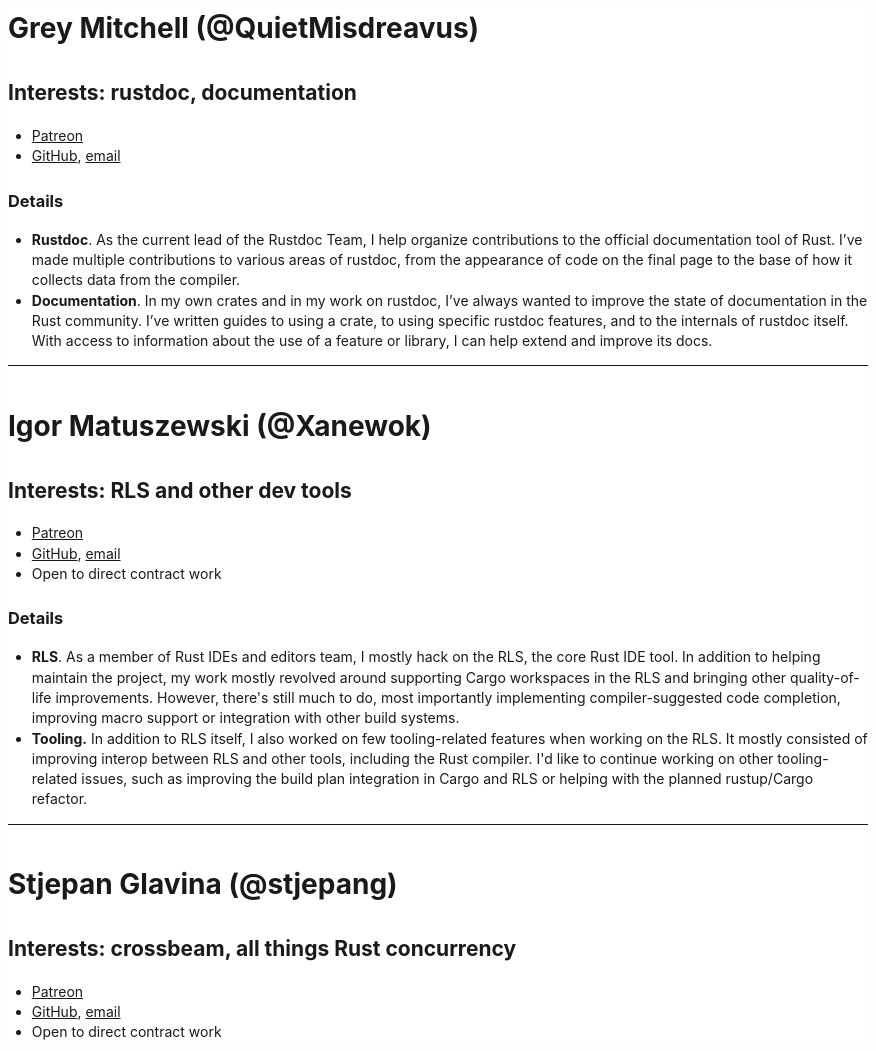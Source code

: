 
# Grey Mitchell (@QuietMisdreavus)

## Interests: rustdoc, documentation

- [Patreon](https://www.patreon.com/QuietMisdreavus)
- [GitHub](https://github.com/QuietMisdreavus), [email](mailto:grey@quietmisdreavus.net)

### Details

- **Rustdoc**. As the current lead of the Rustdoc Team, I help organize contributions to the official documentation tool of Rust. I’ve made multiple contributions to various areas of rustdoc, from the appearance of code on the final page to the base of how it collects data from the compiler.
- **Documentation**. In my own crates and in my work on rustdoc, I’ve always wanted to improve the state of documentation in the Rust community. I’ve written guides to using a crate, to using specific rustdoc features, and to the internals of rustdoc itself. With access to information about the use of a feature or library, I can help extend and improve its docs.

---

# Igor Matuszewski (@Xanewok)

## Interests: RLS and other dev tools

- [Patreon](https://www.patreon.com/xanewok)
- [GitHub](https://github.com/xanewok), [email](mailto:xanewok@gmail.com)
- Open to direct contract work

### Details

- **RLS**. As a member of Rust IDEs and editors team, I mostly hack on the RLS, the core Rust IDE tool. In addition to helping maintain the project, my work mostly revolved around supporting Cargo workspaces in the RLS and bringing other quality-of-life improvements. However, there's still much to do, most importantly implementing compiler-suggested code completion, improving macro support or integration with other build systems.
- **Tooling.** In addition to RLS itself, I also worked on few tooling-related features when working on the RLS. It mostly consisted of improving interop between RLS and other tools, including the Rust compiler. I'd like to continue working on other tooling-related issues, such as improving the build plan integration in Cargo and RLS or helping with the planned rustup/Cargo refactor.

---

# Stjepan Glavina (@stjepang)

## Interests: crossbeam, all things Rust concurrency

- [Patreon](https://www.patreon.com/stjepang)
- [GitHub](https://github.com/stjepang), [email](mailto:stjepang@gmail.com)
- Open to direct contract work
